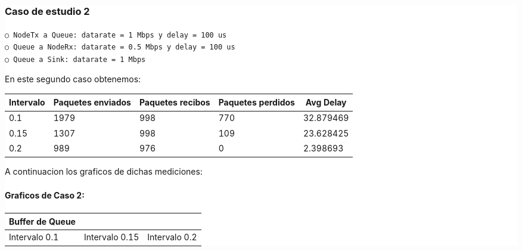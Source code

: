     
### Caso de estudio 2 
```
○ NodeTx a Queue: datarate = 1 Mbps y delay = 100 us
○ Queue a NodeRx: datarate = 0.5 Mbps y delay = 100 us
○ Queue a Sink: datarate = 1 Mbps
```
En este segundo caso obtenemos: 

| Intervalo | Paquetes enviados | Paquetes recibos | Paquetes perdidos | Avg Delay |
|-----------|-------------------|------------------|-------------------|-----------|
| 0.1 | 1979 | 998 | 770 | 32.879469 |
| 0.15 | 1307 | 998 | 109 | 23.628425 |
| 0.2 | 989 | 976 | 0 | 2.398693 |


A continuacion los graficos de dichas mediciones:

#### Graficos de Caso 2:

Buffer de Queue|  |  |
|---------|-------------------|----------|
| Intervalo 0.1 | Intervalo 0.15 | Intervalo 0.2 |